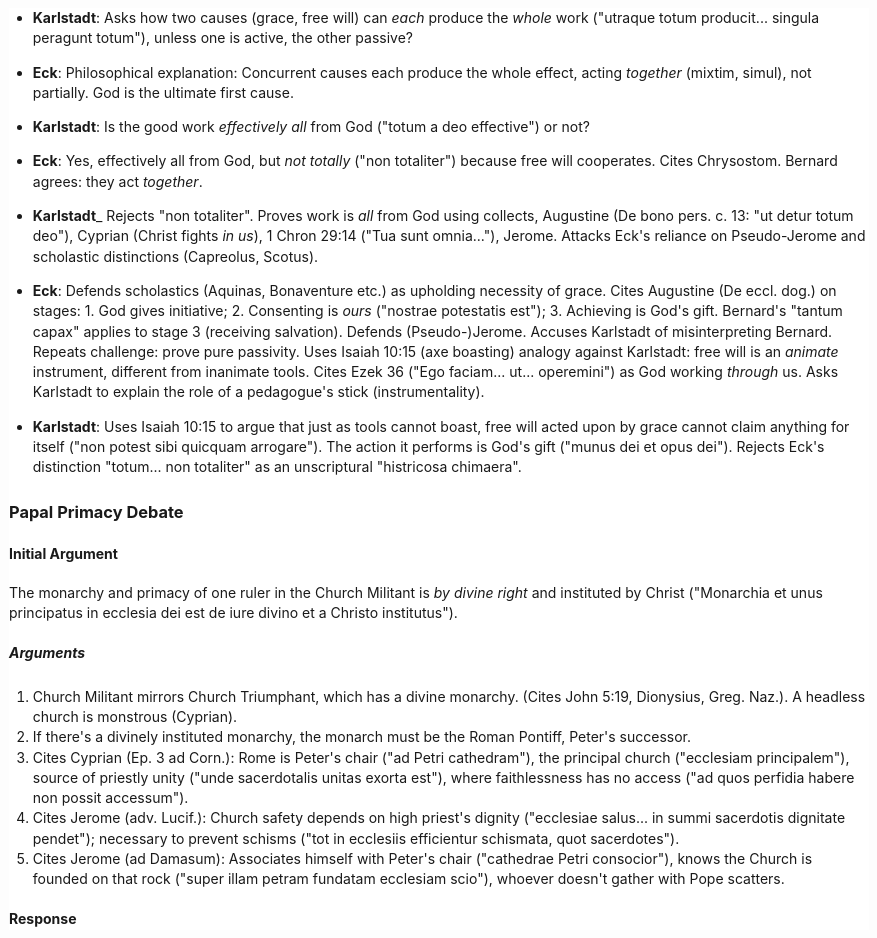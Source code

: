 - **Karlstadt**: Asks how two causes (grace, free will) can *each* produce the *whole* work ("utraque totum producit... singula peragunt totum"), unless one is active, the other passive?

- **Eck**: Philosophical explanation: Concurrent causes each produce the whole effect, acting *together* (mixtim, simul), not partially. God is the ultimate first cause.

- **Karlstadt**: Is the good work *effectively all* from God ("totum a deo effective") or not?

- **Eck**: Yes, effectively all from God, but *not totally* ("non totaliter") because free will cooperates. Cites Chrysostom. Bernard agrees: they act *together*.

- **Karlstadt**_ Rejects "non totaliter". Proves work is *all* from God using collects, Augustine (De bono pers. c. 13: "ut detur totum deo"), Cyprian (Christ fights *in us*), 1 Chron 29:14 ("Tua sunt omnia..."), Jerome. Attacks Eck's reliance on Pseudo-Jerome and scholastic distinctions (Capreolus, Scotus).

- **Eck**: Defends scholastics (Aquinas, Bonaventure etc.) as upholding necessity of grace. Cites Augustine (De eccl. dog.) on stages: 1. God gives initiative; 2. Consenting is *ours* ("nostrae potestatis est"); 3. Achieving is God's gift. Bernard's "tantum capax" applies to stage 3 (receiving salvation). Defends (Pseudo-)Jerome. Accuses Karlstadt of misinterpreting Bernard. Repeats challenge: prove pure passivity. Uses Isaiah 10:15 (axe boasting) analogy against Karlstadt: free will is an *animate* instrument, different from inanimate tools. Cites Ezek 36 ("Ego faciam... ut... operemini") as God working *through* us. Asks Karlstadt to explain the role of a pedagogue's stick (instrumentality).

- **Karlstadt**: Uses Isaiah 10:15 to argue that just as tools cannot boast, free will acted upon by grace cannot claim anything for itself ("non potest sibi quicquam arrogare"). The action it performs is God's gift ("munus dei et opus dei"). Rejects Eck's distinction "totum... non totaliter" as an unscriptural "histricosa chimaera".

### Papal Primacy Debate

#### Initial Argument

The monarchy and primacy of one ruler in the Church Militant is *by divine right* and instituted 
by Christ ("Monarchia et unus principatus in ecclesia dei est de iure divino et a Christo institutus").

##### Arguments

1. Church Militant mirrors Church Triumphant, which has a divine monarchy. (Cites John 5:19, Dionysius, Greg. Naz.). A headless church is monstrous (Cyprian).
2. If there's a divinely instituted monarchy, the monarch must be the Roman Pontiff, Peter's successor.
3. Cites Cyprian (Ep. 3 ad Corn.): Rome is Peter's chair ("ad Petri cathedram"), the principal church ("ecclesiam principalem"), source of priestly unity ("unde sacerdotalis unitas exorta est"), where faithlessness has no access ("ad quos perfidia habere non possit accessum").
4. Cites Jerome (adv. Lucif.): Church safety depends on high priest's dignity ("ecclesiae salus... in summi sacerdotis dignitate pendet"); necessary to prevent schisms ("tot in ecclesiis efficientur schismata, quot sacerdotes").
5. Cites Jerome (ad Damasum): Associates himself with Peter's chair ("cathedrae Petri consocior"), knows the Church is founded on that rock ("super illam petram fundatam ecclesiam scio"), whoever doesn't gather with Pope scatters.

#### Response
